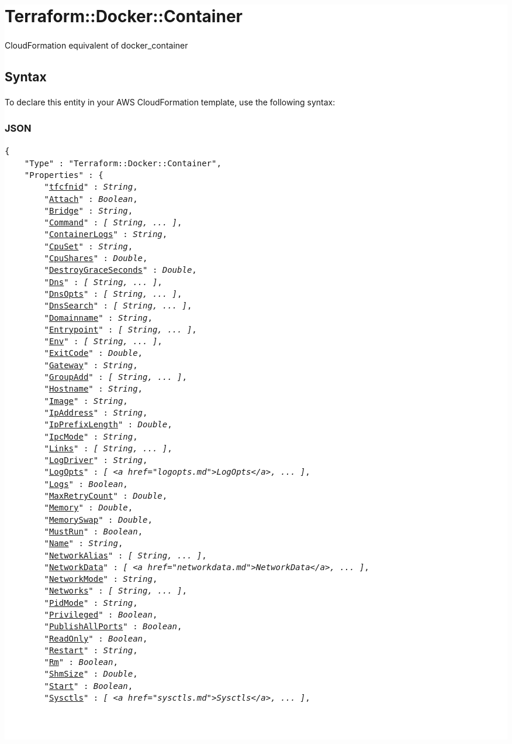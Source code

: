 # Terraform::Docker::Container

CloudFormation equivalent of docker_container

## Syntax

To declare this entity in your AWS CloudFormation template, use the following syntax:

### JSON

<pre>
{
    "Type" : "Terraform::Docker::Container",
    "Properties" : {
        "<a href="#tfcfnid" title="tfcfnid">tfcfnid</a>" : <i>String</i>,
        "<a href="#attach" title="Attach">Attach</a>" : <i>Boolean</i>,
        "<a href="#bridge" title="Bridge">Bridge</a>" : <i>String</i>,
        "<a href="#command" title="Command">Command</a>" : <i>[ String, ... ]</i>,
        "<a href="#containerlogs" title="ContainerLogs">ContainerLogs</a>" : <i>String</i>,
        "<a href="#cpuset" title="CpuSet">CpuSet</a>" : <i>String</i>,
        "<a href="#cpushares" title="CpuShares">CpuShares</a>" : <i>Double</i>,
        "<a href="#destroygraceseconds" title="DestroyGraceSeconds">DestroyGraceSeconds</a>" : <i>Double</i>,
        "<a href="#dns" title="Dns">Dns</a>" : <i>[ String, ... ]</i>,
        "<a href="#dnsopts" title="DnsOpts">DnsOpts</a>" : <i>[ String, ... ]</i>,
        "<a href="#dnssearch" title="DnsSearch">DnsSearch</a>" : <i>[ String, ... ]</i>,
        "<a href="#domainname" title="Domainname">Domainname</a>" : <i>String</i>,
        "<a href="#entrypoint" title="Entrypoint">Entrypoint</a>" : <i>[ String, ... ]</i>,
        "<a href="#env" title="Env">Env</a>" : <i>[ String, ... ]</i>,
        "<a href="#exitcode" title="ExitCode">ExitCode</a>" : <i>Double</i>,
        "<a href="#gateway" title="Gateway">Gateway</a>" : <i>String</i>,
        "<a href="#groupadd" title="GroupAdd">GroupAdd</a>" : <i>[ String, ... ]</i>,
        "<a href="#hostname" title="Hostname">Hostname</a>" : <i>String</i>,
        "<a href="#image" title="Image">Image</a>" : <i>String</i>,
        "<a href="#ipaddress" title="IpAddress">IpAddress</a>" : <i>String</i>,
        "<a href="#ipprefixlength" title="IpPrefixLength">IpPrefixLength</a>" : <i>Double</i>,
        "<a href="#ipcmode" title="IpcMode">IpcMode</a>" : <i>String</i>,
        "<a href="#links" title="Links">Links</a>" : <i>[ String, ... ]</i>,
        "<a href="#logdriver" title="LogDriver">LogDriver</a>" : <i>String</i>,
        "<a href="#logopts" title="LogOpts">LogOpts</a>" : <i>[ &lt;a href=&#34;logopts.md&#34;&gt;LogOpts&lt;/a&gt;, ... ]</i>,
        "<a href="#logs" title="Logs">Logs</a>" : <i>Boolean</i>,
        "<a href="#maxretrycount" title="MaxRetryCount">MaxRetryCount</a>" : <i>Double</i>,
        "<a href="#memory" title="Memory">Memory</a>" : <i>Double</i>,
        "<a href="#memoryswap" title="MemorySwap">MemorySwap</a>" : <i>Double</i>,
        "<a href="#mustrun" title="MustRun">MustRun</a>" : <i>Boolean</i>,
        "<a href="#name" title="Name">Name</a>" : <i>String</i>,
        "<a href="#networkalias" title="NetworkAlias">NetworkAlias</a>" : <i>[ String, ... ]</i>,
        "<a href="#networkdata" title="NetworkData">NetworkData</a>" : <i>[ &lt;a href=&#34;networkdata.md&#34;&gt;NetworkData&lt;/a&gt;, ... ]</i>,
        "<a href="#networkmode" title="NetworkMode">NetworkMode</a>" : <i>String</i>,
        "<a href="#networks" title="Networks">Networks</a>" : <i>[ String, ... ]</i>,
        "<a href="#pidmode" title="PidMode">PidMode</a>" : <i>String</i>,
        "<a href="#privileged" title="Privileged">Privileged</a>" : <i>Boolean</i>,
        "<a href="#publishallports" title="PublishAllPorts">PublishAllPorts</a>" : <i>Boolean</i>,
        "<a href="#readonly" title="ReadOnly">ReadOnly</a>" : <i>Boolean</i>,
        "<a href="#restart" title="Restart">Restart</a>" : <i>String</i>,
        "<a href="#rm" title="Rm">Rm</a>" : <i>Boolean</i>,
        "<a href="#shmsize" title="ShmSize">ShmSize</a>" : <i>Double</i>,
        "<a href="#start" title="Start">Start</a>" : <i>Boolean</i>,
        "<a href="#sysctls" title="Sysctls">Sysctls</a>" : <i>[ &lt;a href=&#34;sysctls.md&#34;&gt;Sysctls&lt;/a&gt;, ... ]</i>,